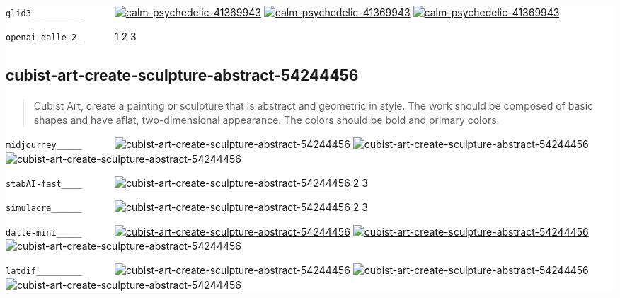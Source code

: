 
<span style="width:150px; display:inline-block; border-botttom:1px solid #ccc;">`glid3__________` </span>
<a href="output/renders/calm-psychedelic-41369943/glid3-1.png"><img alt="calm-psychedelic-41369943" src="output/renders/calm-psychedelic-41369943/glid3-1.png" width="150px" /></a>
<a href="output/renders/calm-psychedelic-41369943/glid3-2.png"><img alt="calm-psychedelic-41369943" src="output/renders/calm-psychedelic-41369943/glid3-2.png" width="150px" /></a>
<a href="output/renders/calm-psychedelic-41369943/glid3-3.png"><img alt="calm-psychedelic-41369943" src="output/renders/calm-psychedelic-41369943/glid3-3.png" width="150px" /></a>


<span style="width:150px; display:inline-block; border-botttom:1px solid #ccc;">`openai-dalle-2_` </span>
1
2
3

## cubist-art-create-sculpture-abstract-54244456 
> Cubist Art, create a painting or sculpture that is abstract and geometric in style. The work should be composed of basic shapes and have aflat, two-dimensional appearance. The colors should be bold and primary colors.



<span style="width:150px; display:inline-block; border-botttom:1px solid #ccc;">`midjourney_____` </span>
<a href="output/renders/cubist-art-create-sculpture-abstract-54244456/midj-1.png"><img alt="cubist-art-create-sculpture-abstract-54244456" src="output/renders/cubist-art-create-sculpture-abstract-54244456/midj-1.png" width="150px" /></a>
<a href="output/renders/cubist-art-create-sculpture-abstract-54244456/midj-2.png"><img alt="cubist-art-create-sculpture-abstract-54244456" src="output/renders/cubist-art-create-sculpture-abstract-54244456/midj-2.png" width="150px" /></a>
<a href="output/renders/cubist-art-create-sculpture-abstract-54244456/midj-3.png"><img alt="cubist-art-create-sculpture-abstract-54244456" src="output/renders/cubist-art-create-sculpture-abstract-54244456/midj-3.png" width="150px" /></a>


<span style="width:150px; display:inline-block; border-botttom:1px solid #ccc;">`stabAI-fast____` </span>
<a href="output/renders/cubist-art-create-sculpture-abstract-54244456/stab-1.png"><img alt="cubist-art-create-sculpture-abstract-54244456" src="output/renders/cubist-art-create-sculpture-abstract-54244456/stab-1.png" width="150px" /></a>
2
3


<span style="width:150px; display:inline-block; border-botttom:1px solid #ccc;">`simulacra______` </span>
<a href="output/renders/cubist-art-create-sculpture-abstract-54244456/simu-1.png"><img alt="cubist-art-create-sculpture-abstract-54244456" src="output/renders/cubist-art-create-sculpture-abstract-54244456/simu-1.png" width="150px" /></a>
2
3


<span style="width:150px; display:inline-block; border-botttom:1px solid #ccc;">`dalle-mini_____` </span>
<a href="output/renders/cubist-art-create-sculpture-abstract-54244456/dmin-1.png"><img alt="cubist-art-create-sculpture-abstract-54244456" src="output/renders/cubist-art-create-sculpture-abstract-54244456/dmin-1.png" width="150px" /></a>
<a href="output/renders/cubist-art-create-sculpture-abstract-54244456/dmin-2.png"><img alt="cubist-art-create-sculpture-abstract-54244456" src="output/renders/cubist-art-create-sculpture-abstract-54244456/dmin-2.png" width="150px" /></a>
<a href="output/renders/cubist-art-create-sculpture-abstract-54244456/dmin-3.png"><img alt="cubist-art-create-sculpture-abstract-54244456" src="output/renders/cubist-art-create-sculpture-abstract-54244456/dmin-3.png" width="150px" /></a>


<span style="width:150px; display:inline-block; border-botttom:1px solid #ccc;">`latdif_________` </span>
<a href="output/renders/cubist-art-create-sculpture-abstract-54244456/ldif-1.png"><img alt="cubist-art-create-sculpture-abstract-54244456" src="output/renders/cubist-art-create-sculpture-abstract-54244456/ldif-1.png" width="150px" /></a>
<a href="output/renders/cubist-art-create-sculpture-abstract-54244456/ldif-2.png"><img alt="cubist-art-create-sculpture-abstract-54244456" src="output/renders/cubist-art-create-sculpture-abstract-54244456/ldif-2.png" width="150px" /></a>
<a href="output/renders/cubist-art-create-sculpture-abstract-54244456/ldif-3.png"><img alt="cubist-art-create-sculpture-abstract-54244456" src="output/renders/cubist-art-create-sculpture-abstract-54244456/ldif-3.png" width="150px" /></a>
